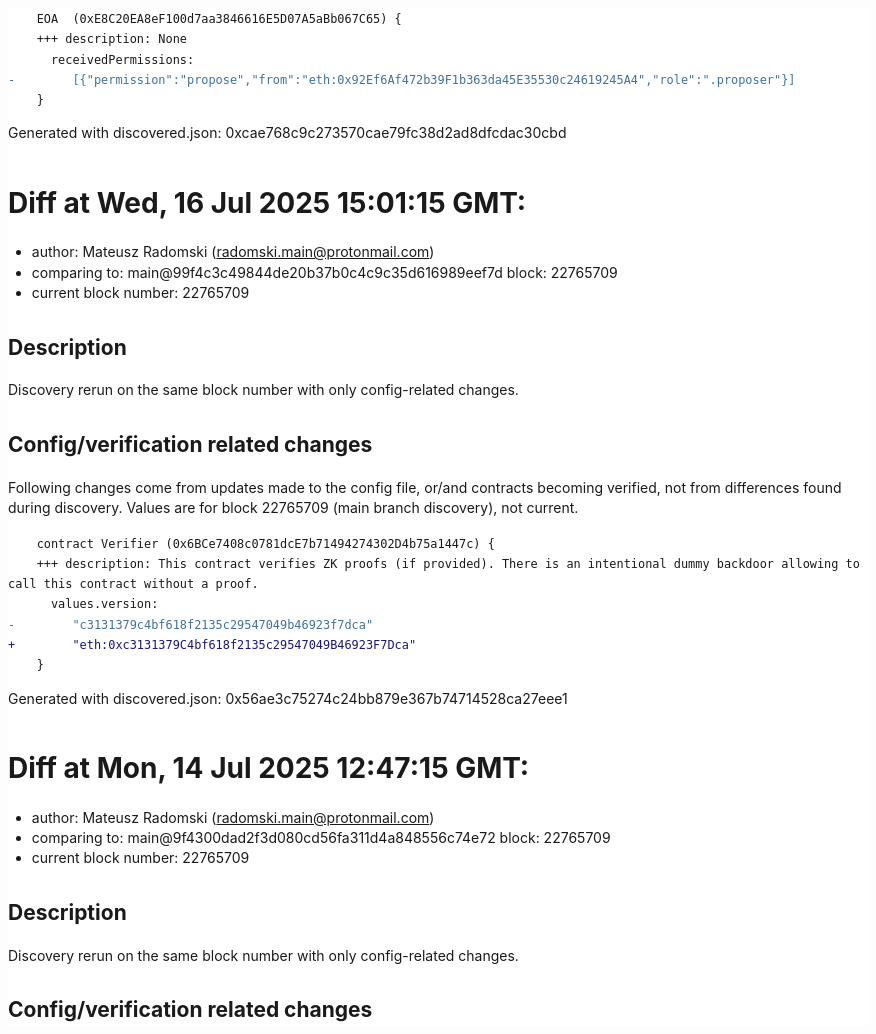 ```diff
    EOA  (0xE8C20EA8eF100d7aa3846616E5D07A5aBb067C65) {
    +++ description: None
      receivedPermissions:
-        [{"permission":"propose","from":"eth:0x92Ef6Af472b39F1b363da45E35530c24619245A4","role":".proposer"}]
    }
```

Generated with discovered.json: 0xcae768c9c273570cae79fc38d2ad8dfcdac30cbd

# Diff at Wed, 16 Jul 2025 15:01:15 GMT:

- author: Mateusz Radomski (<radomski.main@protonmail.com>)
- comparing to: main@99f4c3c49844de20b37b0c4c9c35d616989eef7d block: 22765709
- current block number: 22765709

## Description

Discovery rerun on the same block number with only config-related changes.

## Config/verification related changes

Following changes come from updates made to the config file,
or/and contracts becoming verified, not from differences found during
discovery. Values are for block 22765709 (main branch discovery), not current.

```diff
    contract Verifier (0x6BCe7408c0781dcE7b71494274302D4b75a1447c) {
    +++ description: This contract verifies ZK proofs (if provided). There is an intentional dummy backdoor allowing to call this contract without a proof.
      values.version:
-        "c3131379c4bf618f2135c29547049b46923f7dca"
+        "eth:0xc3131379C4bf618f2135c29547049B46923F7Dca"
    }
```

Generated with discovered.json: 0x56ae3c75274c24bb879e367b74714528ca27eee1

# Diff at Mon, 14 Jul 2025 12:47:15 GMT:

- author: Mateusz Radomski (<radomski.main@protonmail.com>)
- comparing to: main@9f4300dad2f3d080cd56fa311d4a848556c74e72 block: 22765709
- current block number: 22765709

## Description

Discovery rerun on the same block number with only config-related changes.

## Config/verification related changes
